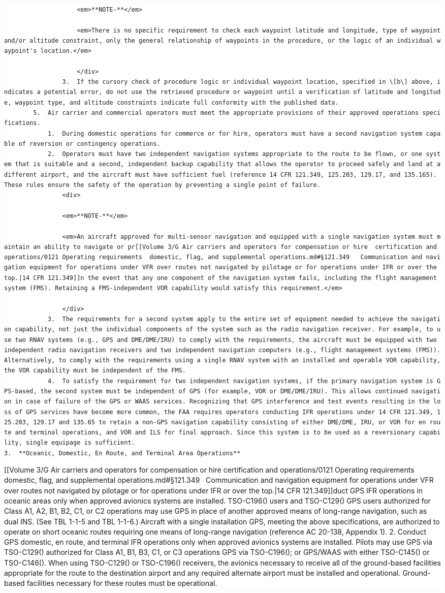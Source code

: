                         <em>**NOTE-**</em>

                        <em>There is no specific requirement to check each waypoint latitude and longitude, type of waypoint and/or altitude constraint, only the general relationship of waypoints in the procedure, or the logic of an individual waypoint's location.</em>

                        </div>
                    3.  If the cursory check of procedure logic or individual waypoint location, specified in \[b\] above, indicates a potential error, do not use the retrieved procedure or waypoint until a verification of latitude and longitude, waypoint type, and altitude constraints indicate full conformity with the published data.
            5.  Air carrier and commercial operators must meet the appropriate provisions of their approved operations specifications.
                1.  During domestic operations for commerce or for hire, operators must have a second navigation system capable of reversion or contingency operations.
                2.  Operators must have two independent navigation systems appropriate to the route to be flown, or one system that is suitable and a second, independent backup capability that allows the operator to proceed safely and land at a different airport, and the aircraft must have sufficient fuel (reference 14 CFR 121.349, 125.203, 129.17, and 135.165). These rules ensure the safety of the operation by preventing a single point of failure.
                    <div>

                    <em>**NOTE-**</em>

                    <em>An aircraft approved for multi-sensor navigation and equipped with a single navigation system must maintain an ability to navigate or pr[[Volume 3/G Air carriers and operators for compensation or hire  certification and operations/0121 Operating requirements  domestic, flag, and supplemental operations.md#§121.349   Communication and navigation equipment for operations under VFR over routes not navigated by pilotage or for operations under IFR or over the top.|14 CFR 121.349]]n the event that any one component of the navigation system fails, including the flight management system (FMS). Retaining a FMS-independent VOR capability would satisfy this requirement.</em>

                    </div>
                3.  The requirements for a second system apply to the entire set of equipment needed to achieve the navigation capability, not just the individual components of the system such as the radio navigation receiver. For example, to use two RNAV systems (e.g., GPS and DME/DME/IRU) to comply with the requirements, the aircraft must be equipped with two independent radio navigation receivers and two independent navigation computers (e.g., flight management systems (FMS)). Alternatively, to comply with the requirements using a single RNAV system with an installed and operable VOR capability, the VOR capability must be independent of the FMS.
                4.  To satisfy the requirement for two independent navigation systems, if the primary navigation system is GPS-based, the second system must be independent of GPS (for example, VOR or DME/DME/IRU). This allows continued navigation in case of failure of the GPS or WAAS services. Recognizing that GPS interference and test events resulting in the loss of GPS services have become more common, the FAA requires operators conducting IFR operations under 14 CFR 121.349, 125.203, 129.17 and 135.65 to retain a non-GPS navigation capability consisting of either DME/DME, IRU, or VOR for en route and terminal operations, and VOR and ILS for final approach. Since this system is to be used as a reversionary capability, single equipage is sufficient.
    3.  **Oceanic, Domestic, En Route, and Terminal Area Operations**
 [[Volume 3/G Air carriers and operators for compensation or hire  certification and operations/0121 Operating requirements  domestic, flag, and supplemental operations.md#§121.349   Communication and navigation equipment for operations under VFR over routes not navigated by pilotage or for operations under IFR or over the top.|14 CFR 121.349]]duct GPS IFR operations in oceanic areas only when approved avionics systems are installed. TSO-C196() users and TSO-C129() GPS users authorized for Class A1, A2, B1, B2, C1, or C2 operations may use GPS in place of another approved means of long-range navigation, such as dual INS. (See TBL 1-1-5 and TBL 1-1-6.) Aircraft with a single installation GPS, meeting the above specifications, are authorized to operate on short oceanic routes requiring one means of long-range navigation (reference AC 20-138, Appendix 1).
        2.  Conduct GPS domestic, en route, and terminal IFR operations only when approved avionics systems are installed. Pilots may use GPS via TSO-C129() authorized for Class A1, B1, B3, C1, or C3 operations GPS via TSO-C196(); or GPS/WAAS with either TSO-C145() or TSO-C146(). When using TSO-C129() or TSO-C196() receivers, the avionics necessary to receive all of the ground-based facilities appropriate for the route to the destination airport and any required alternate airport must be installed and operational. Ground-based facilities necessary for these routes must be operational.